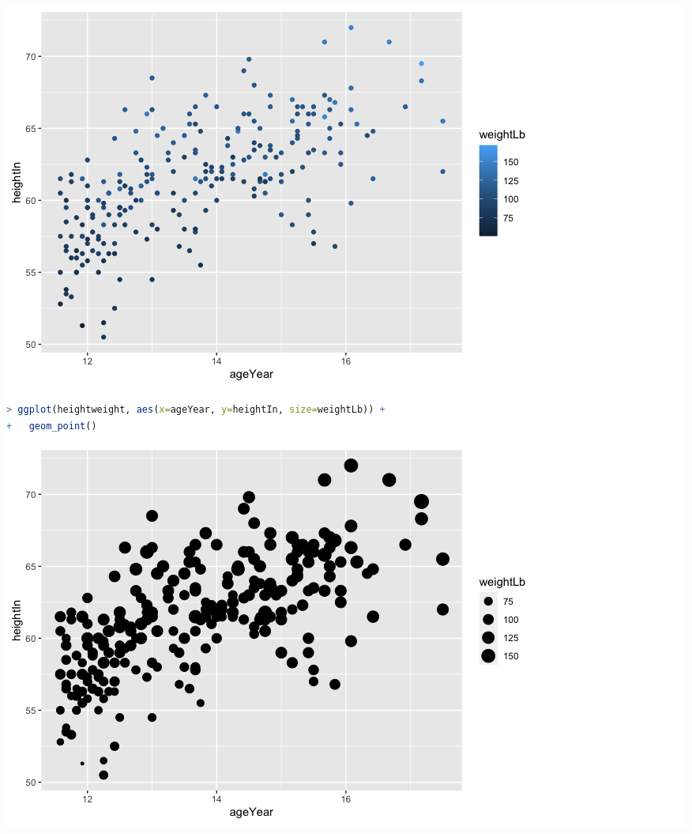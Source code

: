 ![](chapter05_散点图_files/figure-gfm/unnamed-chunk-10-1.png)

``` r
> ggplot(heightweight, aes(x=ageYear, y=heightIn, size=weightLb)) + 
+   geom_point()
```

![](chapter05_散点图_files/figure-gfm/unnamed-chunk-10-2.png)
